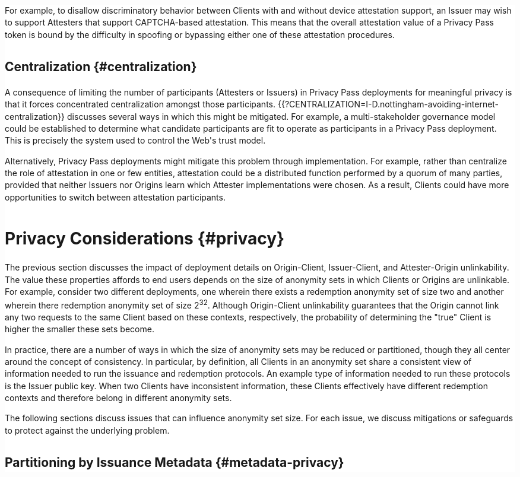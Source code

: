For example, to disallow discriminatory behavior between Clients with and
without device attestation support, an Issuer may wish to support Attesters
that support CAPTCHA-based attestation. This means that the overall attestation
value of a Privacy Pass token is bound by the difficulty in spoofing or
bypassing either one of these attestation procedures.

## Centralization {#centralization}

A consequence of limiting the number of participants (Attesters or Issuers) in
Privacy Pass deployments for meaningful privacy is that it forces concentrated
centralization amongst those participants.
{{?CENTRALIZATION=I-D.nottingham-avoiding-internet-centralization}} discusses
several ways in which this might be mitigated. For example, a multi-stakeholder
governance model could be established to determine what candidate participants
are fit to operate as participants in a Privacy Pass deployment. This is
precisely the system used to control the Web's trust model.

Alternatively, Privacy Pass deployments might mitigate this problem through
implementation. For example, rather than centralize the role of attestation
in one or few entities, attestation could be a distributed function performed
by a quorum of many parties, provided that neither Issuers nor Origins learn
which Attester implementations were chosen. As a result, Clients could have
more opportunities to switch between attestation participants.

# Privacy Considerations {#privacy}

The previous section discusses the impact of deployment details on
Origin-Client, Issuer-Client, and Attester-Origin unlinkability.
The value these properties affords to end users depends on
the size of anonymity sets in which Clients or Origins are
unlinkable. For example, consider two different deployments, one wherein
there exists a redemption anonymity set of size two and another
wherein there redemption anonymity set of size 2<sup>32</sup>. Although
Origin-Client unlinkability guarantees that the Origin cannot link any two
requests to the same Client based on these contexts, respectively, the
probability of determining the "true" Client is higher the smaller these
sets become.

In practice, there are a number of ways in which the size of anonymity sets
may be reduced or partitioned, though they all center around the concept of
consistency. In particular, by definition, all Clients in an anonymity set
share a consistent view of information needed to run the issuance and
redemption protocols. An example type of information needed to run these
protocols is the Issuer public key. When two Clients have inconsistent
information, these Clients effectively have different redemption contexts and
therefore belong in different anonymity sets.

The following sections discuss issues that can influence anonymity set size.
For each issue, we discuss mitigations or safeguards to protect against the
underlying problem.

## Partitioning by Issuance Metadata {#metadata-privacy}
